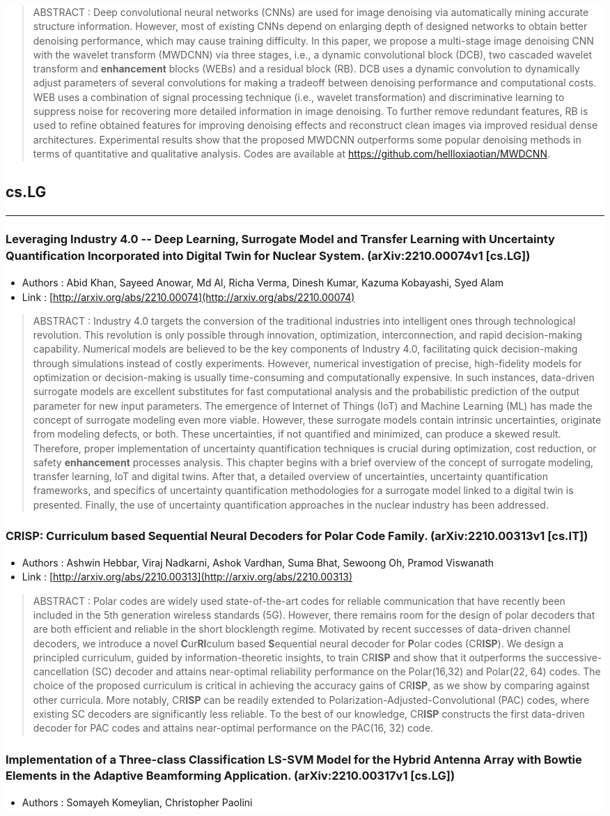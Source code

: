 > ABSTRACT  :  Deep convolutional neural networks (CNNs) are used for image denoising via automatically mining accurate structure information. However, most of existing CNNs depend on enlarging depth of designed networks to obtain better denoising performance, which may cause training difficulty. In this paper, we propose a multi-stage image denoising CNN with the wavelet transform (MWDCNN) via three stages, i.e., a dynamic convolutional block (DCB), two cascaded wavelet transform and **enhancement** blocks (WEBs) and a residual block (RB). DCB uses a dynamic convolution to dynamically adjust parameters of several convolutions for making a tradeoff between denoising performance and computational costs. WEB uses a combination of signal processing technique (i.e., wavelet transformation) and discriminative learning to suppress noise for recovering more detailed information in image denoising. To further remove redundant features, RB is used to refine obtained features for improving denoising effects and reconstruct clean images via improved residual dense architectures. Experimental results show that the proposed MWDCNN outperforms some popular denoising methods in terms of quantitative and qualitative analysis. Codes are available at https://github.com/hellloxiaotian/MWDCNN.  
## cs.LG
---
### Leveraging Industry 4.0 -- Deep Learning, Surrogate Model and Transfer Learning with Uncertainty Quantification Incorporated into Digital Twin for Nuclear System. (arXiv:2210.00074v1 [cs.LG])
- Authors : Abid Khan, Sayeed Anowar, Md Al, Richa Verma, Dinesh Kumar, Kazuma Kobayashi, Syed Alam
- Link : [http://arxiv.org/abs/2210.00074](http://arxiv.org/abs/2210.00074)
> ABSTRACT  :  Industry 4.0 targets the conversion of the traditional industries into intelligent ones through technological revolution. This revolution is only possible through innovation, optimization, interconnection, and rapid decision-making capability. Numerical models are believed to be the key components of Industry 4.0, facilitating quick decision-making through simulations instead of costly experiments. However, numerical investigation of precise, high-fidelity models for optimization or decision-making is usually time-consuming and computationally expensive. In such instances, data-driven surrogate models are excellent substitutes for fast computational analysis and the probabilistic prediction of the output parameter for new input parameters. The emergence of Internet of Things (IoT) and Machine Learning (ML) has made the concept of surrogate modeling even more viable. However, these surrogate models contain intrinsic uncertainties, originate from modeling defects, or both. These uncertainties, if not quantified and minimized, can produce a skewed result. Therefore, proper implementation of uncertainty quantification techniques is crucial during optimization, cost reduction, or safety **enhancement** processes analysis. This chapter begins with a brief overview of the concept of surrogate modeling, transfer learning, IoT and digital twins. After that, a detailed overview of uncertainties, uncertainty quantification frameworks, and specifics of uncertainty quantification methodologies for a surrogate model linked to a digital twin is presented. Finally, the use of uncertainty quantification approaches in the nuclear industry has been addressed.  
### CR**ISP**: Curriculum based Sequential Neural Decoders for Polar Code Family. (arXiv:2210.00313v1 [cs.IT])
- Authors : Ashwin Hebbar, Viraj Nadkarni, Ashok Vardhan, Suma Bhat, Sewoong Oh, Pramod Viswanath
- Link : [http://arxiv.org/abs/2210.00313](http://arxiv.org/abs/2210.00313)
> ABSTRACT  :  Polar codes are widely used state-of-the-art codes for reliable communication that have recently been included in the 5th generation wireless standards (5G). However, there remains room for the design of polar decoders that are both efficient and reliable in the short blocklength regime. Motivated by recent successes of data-driven channel decoders, we introduce a novel $\textbf{C}$ur$\textbf{RI}$culum based $\textbf{S}$equential neural decoder for $\textbf{P}$olar codes (CR**ISP**). We design a principled curriculum, guided by information-theoretic insights, to train CR**ISP** and show that it outperforms the successive-cancellation (SC) decoder and attains near-optimal reliability performance on the Polar(16,32) and Polar(22, 64) codes. The choice of the proposed curriculum is critical in achieving the accuracy gains of CR**ISP**, as we show by comparing against other curricula. More notably, CR**ISP** can be readily extended to Polarization-Adjusted-Convolutional (PAC) codes, where existing SC decoders are significantly less reliable. To the best of our knowledge, CR**ISP** constructs the first data-driven decoder for PAC codes and attains near-optimal performance on the PAC(16, 32) code.  
### Implementation of a Three-class Classification LS-SVM Model for the Hybrid Antenna Array with Bowtie Elements in the Adaptive Beamforming Application. (arXiv:2210.00317v1 [cs.LG])
- Authors : Somayeh Komeylian, Christopher Paolini